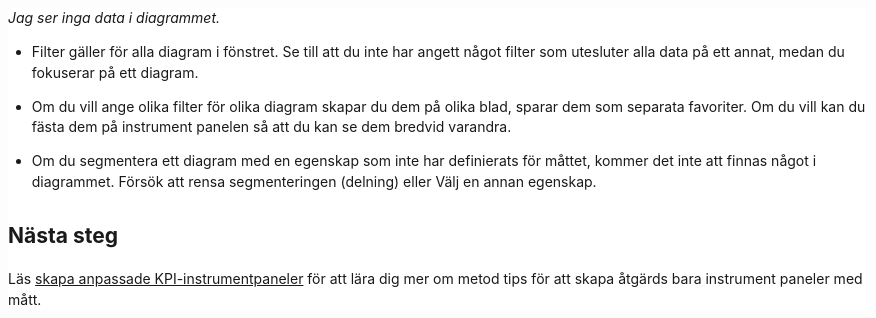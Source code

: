 *Jag ser inga data i diagrammet.*

* Filter gäller för alla diagram i fönstret. Se till att du inte har angett något filter som utesluter alla data på ett annat, medan du fokuserar på ett diagram.

* Om du vill ange olika filter för olika diagram skapar du dem på olika blad, sparar dem som separata favoriter. Om du vill kan du fästa dem på instrument panelen så att du kan se dem bredvid varandra.

* Om du segmentera ett diagram med en egenskap som inte har definierats för måttet, kommer det inte att finnas något i diagrammet. Försök att rensa segmenteringen (delning) eller Välj en annan egenskap.

## <a name="next-steps"></a>Nästa steg

  Läs [skapa anpassade KPI-instrumentpaneler](https://docs.microsoft.com/azure/application-insights/app-insights-tutorial-dashboards) för att lära dig mer om metod tips för att skapa åtgärds bara instrument paneler med mått.


